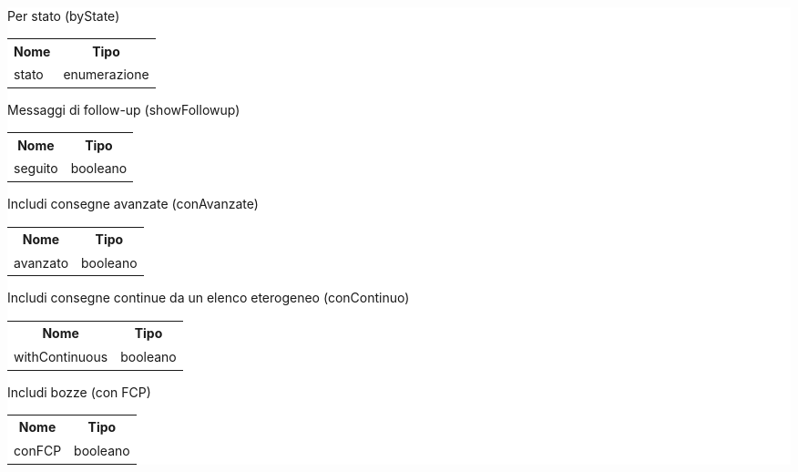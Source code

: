 Per stato (byState)

<table>
    <tr>
    <th>Nome</th>
    <th>Tipo</th>
    </tr>
    <tr>
    <td>stato</td>
    <td>enumerazione</td>
    </tr>
</table>

Messaggi di follow-up (showFollowup)

<table>
    <tr>
    <th>Nome</th>
    <th>Tipo</th>
    </tr>
    <tr>
    <td>seguito</td>
    <td>booleano</td>
    </tr>
</table>

Includi consegne avanzate (conAvanzate)

<table>
    <tr>
    <th>Nome</th>
    <th>Tipo</th>
    </tr>
    <tr>
    <td>avanzato</td>
    <td>booleano</td>
    </tr>
</table>

Includi consegne continue da un elenco eterogeneo (conContinuo)

<table>
    <tr>
    <th>Nome</th>
    <th>Tipo</th>
    </tr>
    <tr>
    <td>withContinuous</td>
    <td>booleano</td>
    </tr>
</table>

Includi bozze (con FCP)

<table>
    <tr>
    <th>Nome</th>
    <th>Tipo</th>
    </tr>
    <tr>
    <td>conFCP</td>
    <td>booleano</td>
    </tr>
</table>
